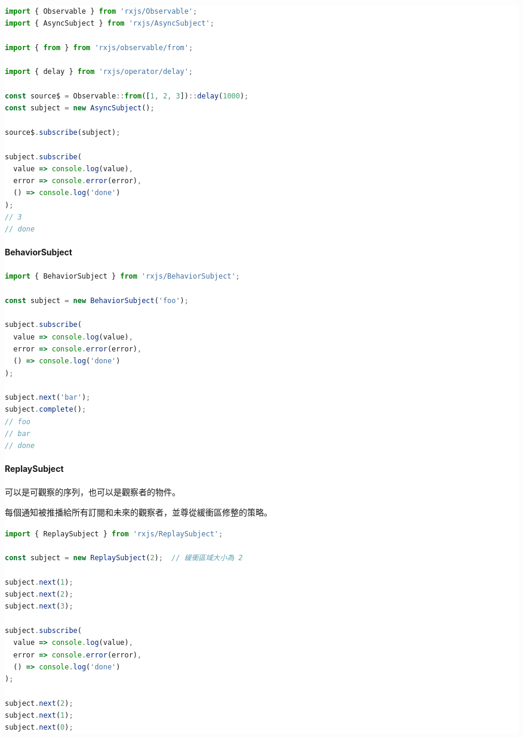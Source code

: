 ```js
import { Observable } from 'rxjs/Observable';
import { AsyncSubject } from 'rxjs/AsyncSubject';

import { from } from 'rxjs/observable/from';

import { delay } from 'rxjs/operator/delay';

const source$ = Observable::from([1, 2, 3])::delay(1000);
const subject = new AsyncSubject();

source$.subscribe(subject);

subject.subscribe(
  value => console.log(value),
  error => console.error(error),
  () => console.log('done')
);
// 3
// done
```

#### BehaviorSubject

```js
import { BehaviorSubject } from 'rxjs/BehaviorSubject';

const subject = new BehaviorSubject('foo');

subject.subscribe(
  value => console.log(value),
  error => console.error(error),
  () => console.log('done')
);

subject.next('bar');
subject.complete();
// foo
// bar
// done
```

#### ReplaySubject

可以是可觀察的序列，也可以是觀察者的物件。

每個通知被推播給所有訂閱和未來的觀察者，並尊從緩衝區修整的策略。

```js
import { ReplaySubject } from 'rxjs/ReplaySubject';

const subject = new ReplaySubject(2);  // 緩衝區域大小為 2

subject.next(1);
subject.next(2);
subject.next(3);

subject.subscribe(
  value => console.log(value),
  error => console.error(error),
  () => console.log('done')
);

subject.next(2);
subject.next(1);
subject.next(0);
```